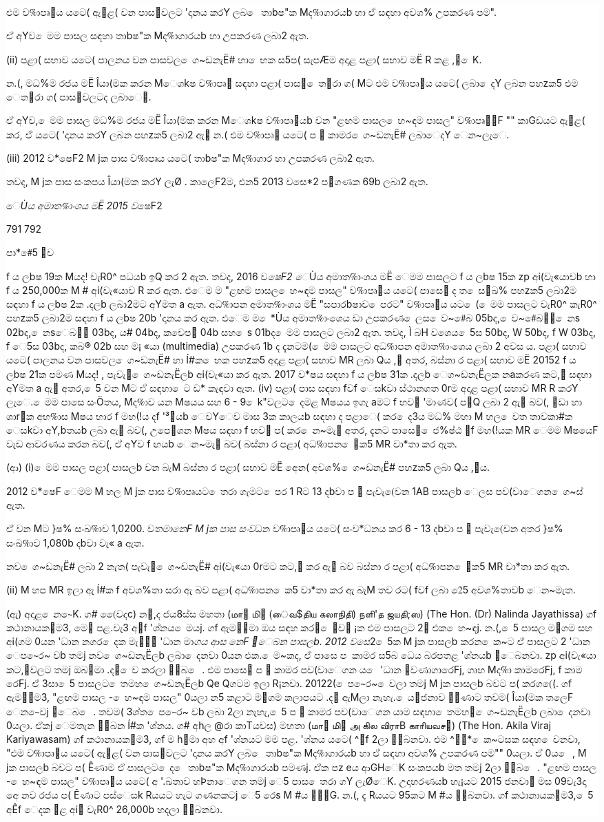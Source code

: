 එම ව%ාපෘය යටෙ( ඇළ( වන පාසවලට 'දානය කරY ලබ ෙ තාbෂ"ක Mද%ාගාරයb හා ඒ සඳහා අවශ% උපකරණ පම".

ඒ අYව ෙමම පාසල සඳහා තාbෂ"ක Mද%ාගාරයb හා උපකරණ ලබා2 ඇත.

(ii) පළා( සභාව යටෙ( පාලනය වන පාසවල ෙග~ඩනැË# හා ෙභක ස5ප( සැපÆම අදාළ පළා( සභාව මË R කළ , ෙK.

න.(, මධ%ම රජය මË Îයා(මක කරන Mෙශkෂ ව%ාපෘ සඳහා පළා( පාස ෙතරා ග( Mට එම ව%ාපෘය යටෙ( ලබා ෙදY ලබන පහzක5 එම ෙතරා ග( පාසවලටද ලබාෙ.

ඒ අYව, ෙමම පාසල මධ%ම රජය මË Îයා(මක කරන Mෙශkෂ ව%ාපෘයb වන "ළඟම පාසල ෙහ~ඳම පාසල" ව%ාපෘෙF "" කාGඩයට ඇළ( කර, ඒ යටෙ( 'දානය කරY ලබන පහzක5 ලබා2 ඇ න.( එම ව%ාපෘ යටෙ( ප  කාමර ෙග~ඩනැË# ලබාෙදY ෙන~ලැෙ.

(iii) 2012 ව*ෂෙF2 M jක පාස ව%ාපෘය යටෙ( තාbෂ"ක Mද%ාගාර හා උපකරණ ලබා2 ඇත.

තවද, M jක පාස සංකපය Îයා(මක කරY ලැØ . කාලෙF2ම, එන5 2013 වසෙ*2 පගණක 69b ලබා2 ඇත.

ෙ*Ùය අමාත%ාංශය මË 2015 ව*ෂෙF2

791 792

පා*#ෙ5 ව

f ය ලbෂ 19ක Mයද! වැR0^ පධයb ඉQ කර 2 ඇත. තවද, 2016 ව*ෂෙF2 ෙ*Ùය අමාත%ාංශය මË ෙමම පාසලට f ය ලbෂ 15ක zp අi(වැ«යාවb හා f ය 250,000ක M # අi(වැ«යාව R කර ඇත. එෙම ම "ළඟම පාසල ෙහ~ඳම පාසල" ව%ාපෘය යටෙ( පාසෙ ද ත ෙසඛ% පහzක5 ලබා2ම සඳහා f ය ලbෂ 2ක .දලb ලබා2මට අYමත a ඇත. අධ%ාපන අමාත%ාංශය මË "ස­පාරbෂාව ෙපරට" ව%ාපෘය යට ෙ( ෙමම පාසලට වැR0^ කැR0^ පහzක5 ලබා2ම සඳහා f ය ලbෂ 20b 'දානය කර ඇත. එෙම ම ෙ*Ùය අමාත%ාංශෙය ඩා උපකරණ ෙලස ෙව~#ෙබ 05bද, ෙව~#ෙබ ෙනs 02bද, ෙනsෙබ 03bද, ය# 04bද, කවෙප 04b සහ ෙs 01bද ෙමම පාසලට ලබා2 ඇත. තවද, Ì බH වශෙය ෙ5ස 50bද, W 50bද, f W 03bද, f ෙ5ස 03bද, කබ® 02b සහ ම¡ «යා (multimedia) උපකරණ 1b ද දැනටම( ෙමම පාසලට අධ%ාපන අමාත%ාංශෙය ලබා 2 අවස ය. පළා( සභාව යටෙ( පාලනය වන පාසවල ෙග~ඩනැË# හා Í#ක ෙභක පහzක5 අදාළ පළා( සභාව MR ලබා Qය , අතර, බස්නා ර පළා( සභාව මË 20152 f ය ලbෂ 21ක පමණ Mයද! , පැවැ ෙග~ඩනැËලb අi(වැ«යා කර ඇත. 2017 ව*ෂය සඳහා f ය ලbෂ 31ක .දලb ෙග~ඩනැËලක නaකරණ කට, සඳහා අYමත a ඇ අතර, ෙ5 වන Mට ඒ සඳහා ෙට ඩ* කැඳවා ඇත. (iv) පළා( පාස සඳහා fවf ෙසkවා ස්ථානගත 0rම අදාළ පළා( සභාව MR R කරY ලැෙ. ෙමම පාසෙ සංÖතය, Mද%ාව යන Mෂයය සහ 6 - 9 ෙk"වලට ෙදමළ Mෂයය ඉගැ aමට f භව 'මාණව( පQ ලබා 2 ඇ බව(, ඩා හා ශාrක අභ%ාස Mෂය භාර f මහ(!ය දf '³යb ෙවYෙව මාස 3ක කාලයb සඳහා ද පළාෙ( කර ෙද3ය මධ% මහා M හල ෙවත තාවකා#ක ෙසkවා අY,bතයb ලබා ඇ බව(, උපෙශන Mෂය සඳහා f භව ප( කර ෙන~මැ අතර, දැනට පාසෙ ෙජ%ෂ්ඨ f මහ(!යක MR ෙමම MෂයෙF වැඩ ආවරණය කරන බව(, ඒ අYව f ඟයb ෙන~මැ බව( බස්නා ර පළා( අධ%ාපන ෙක5 MR වා*තා කර ඇත.

(ආ) (i) ෙමම පාසල පළා( පාසලb වන බැM බස්නා ර පළා( සභාව මË අෙන( අවශ% ෙග~ඩනැË# පහzක5 ලබා Qය ,ය.

2012 ව*ෂෙF ෙමම M හල M jක පාස ව%ාපෘයට ෙතරා ගැ­මට ෙපර 1 Rට 13 දbවා ප  පැවැ(ෙවන 1AB පාසලb ෙලස පව(වාෙගන ෙග~ස් ඇත.

ඒ වන Mට }ෂ% සංඛ%ාව 1,0200. ව*තමානෙF M jක පාස සංව*ධන ව%ාපෘය යටෙ( සංව*ධනය කර 6 - 13 දbවා ප  පැවැ(ෙවන අතර }ෂ% සංඛ%ාව 1,080b දbවා වැ« a ඇත.

නව ෙග~ඩනැË# ලබා 2 නැත( පැවැ ෙග~ඩනැË# අi(වැ«යා 0rමට කට, කර ඇ බව බස්නා ර පළා( අධ%ාපන ෙක5 MR වා*තා කර ඇත.

(ii) M හප MR ඉලා ඇ Í#ක f අවශ%තා සරා ඇ බව පළා( අධ%ාපන ෙක5 වා*තා කර ඇ බැM තව රට( fවf ලබා 2ෙ5 අවශ%තාවb ෙන~මැත.

(ඇ) අදාළ ෙන~ෙK. ග# (ෛවදc) න,ද ජය8ස්ස මහතා (மா மி (ைவ$திய கலாநிதி) நளி'த ஜயதி;ஸ) (The Hon. (Dr) Nalinda Jayathissa) ගf කථානායකම3, මෙ පළ.වැ3 අf 'ශ්නය ෙමයj. ගf ඇමමා ඔය සඳහ කර ෙව ¡ක එම පාසලට 2 එක ෙහ~ඳj. න.(, ෙ5 පාසල මගම සහ අi(ගම 0යන 'ධාන නගර ෙදක මැෙ 'ධාන මා*ගය ආස නෙF ෙබන පාසලb. 2012 වසෙ*2 ෙ5ක M jක පාසලb කරන ෙක~ට ඒ පාසලට 2 'ධාන ෙප~ෙර~ වb තමj නව ෙග~ඩනැËලb ලබා ෙදනවා 0යන එක. ෙම~කද, ඒ පාසෙ ප  කාමර ස5බ ධෙය බරපතළ 'ශ්නයb ෙබනවා. zp අi(වැ«යා කට,වලට තමj ඔබමා .ද ෙව කරලා ෙබ ෙ . එම පාසෙ ප  කාමර පව(වාෙගන ය ෙ 'ධාන වණාගාරෙFj, ගෘහ Mද%ා කාමරෙFj, f කාම රෙFj. ඒ 3සා ෙ5 පාසලට ෙතමහ ෙග~ඩනැËලb Qe Qගටම ඉලා R¡නවා. 20122( ෙප~ෙර~ ෙවලා තමj M jක පාසලb බවට ප( කරග(ෙ(. ගf ඇමම3, "ළඟම පාසල - ෙහ~ඳම පාසල" 0යලා න5 කළාට මගම කලාපයට .ද ඇMලා නැහැ. ෙයජනාව ණාට තවම( Îයා(මක තලෙF ෙන~ෙවj ෙබ ෙ . තවම( 3ශ්ත ෙප~ෙර~ වb ලබා 2ලා නැහැ, ෙ5 ප  කාමර පව(වාෙගන යාම සඳහා ෙතමහ ෙග~ඩනැËලb ලබා ෙදනවා 0යලා. ඒකj ෙමතැන ෙබන Í#ක 'ශ්නය. ග# අhල @රා කාTයවස) මහතා (மா மி அ கில விராB காாியவச) (The Hon. Akila Viraj Kariyawasam) ගf කථානායකම3, ගf ම hමා අහ අf 'ශ්නයට මම පළ. 'ශ්නය යටෙ( ^f 2ලා ෙබනවා. එම ^ෙ* ෙක~ටසක සඳහ ෙවනවා, "එම ව%ාපෘය යටෙ( ඇළ( වන පාසවලට 'දානය කරY ලබ ෙ තාbෂ"ක Mද%ාගාරයb හා ඒ සඳහා අවශ% උපකරණ පම"" 0යලා. ඒ 0ය ෙ , M jක පාසලb බවට ප( Êණාම ඒ පාසලට ෙද ෙ තාbෂ"ක Mද%ාගාරයb පමණj. ඒක පz eය ආGHෙK සංකපයb මත තමj 2ලා ෙබ ෙ . "ළඟම පාසල - ෙහ~ඳම පාසල" ව%ාපෘය යටෙ( අ '.ඛතාව හÞනාෙගන තමj ෙ5 පාස ෙතරා ගY ලැØෙK. උදාහරණයb හැ¡යට 2015 ජනවා මස 09වැ3දා අෙ නව රජය ප( Êණාට පස්ෙසk Rයයට හැට ගණනකටj ෙ5 රෙs M #ය ෙG. න.(, දැ Rයයට 95කට M #ය ෙබනවා. ගf කථානායකම3, ෙ5 අÊf ෙදක ළ අi වැR0^ 26,000b හදලා ෙබනවා.
